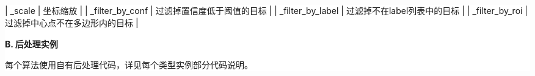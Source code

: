 |              _scale               |                           坐标缩放                           |
|          _filter_by_conf          |                  过滤掉置信度低于阈值的目标                  |
|         _filter_by_label          |                 过滤掉不在label列表中的目标                  |
|          _filter_by_roi           |                过滤掉中心点不在多边形内的目标                |

**B. 后处理实例**

每个算法使用自有后处理代码，详见每个类型实例部分代码说明。
